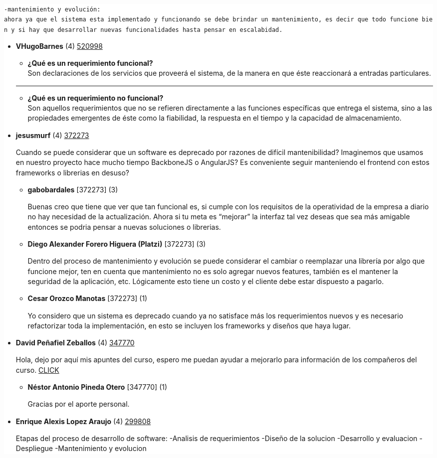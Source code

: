 	-mantenimiento y evolución:  
	ahora ya que el sistema esta implementado y funcionando se debe brindar un mantenimiento, es decir que todo funcione bien y si hay que desarrollar nuevas funcionalidades hasta pensar en escalabidad.

* **VHugoBarnes** (4) [520998](https://platzi.com/comentario/520998/) 

	* **¿Qué es un requerimiento funcional?**  
	Son declaraciones de los servicios que proveerá el sistema, de la manera en que éste reaccionará a entradas particulares.
	
	
	
	* * *
	
	* **¿Qué es un requerimiento no funcional?**  
	Son aquellos requerimientos que no se refieren directamente a las funciones específicas que entrega el sistema, sino a las propiedades emergentes de éste como la fiabilidad, la respuesta en el tiempo y la capacidad de almacenamiento.
	
	

* **jesusmurf** (4) [372273](https://platzi.com/comentario/372273/) 

	Cuando se puede considerar que un software es deprecado por razones de difícil mantenibilidad? Imaginemos que usamos en nuestro proyecto hace mucho tiempo BackboneJS o AngularJS? Es conveniente seguir manteniendo el frontend con estos frameworks o librerias en desuso?

	* **gabobardales** [372273] (3)

		Buenas creo que tiene que ver que tan funcional es, si cumple con los requisitos de la operatividad de la empresa a diario no hay necesidad de la actualización. Ahora si tu meta es “mejorar” la interfaz tal vez deseas que sea más amigable entonces se podria pensar a nuevas soluciones o librerias.

	* **Diego Alexander Forero Higuera (Platzi)** [372273] (3)

		Dentro del proceso de mantenimiento y evolución se puede considerar el cambiar o reemplazar una librería por algo que funcione mejor, ten en cuenta que mantenimiento no es solo agregar nuevos features, también es el mantener la seguridad de la aplicación, etc. Lógicamente esto tiene un costo y el cliente debe estar dispuesto a pagarlo.

	* **Cesar Orozco Manotas** [372273] (1)

		Yo considero que un sistema es deprecado cuando ya no satisface más los requerimientos nuevos y es necesario refactorizar toda la implementación, en esto se incluyen los frameworks y diseños que haya lugar.

* **David Peñafiel Zeballos** (4) [347770](https://platzi.com/comentario/347770/) 

	Hola, dejo por aquí mis apuntes del curso, espero me puedan ayudar a mejorarlo para información de los compañeros del curso. [CLICK](https://docs.google.com/document/d/1f1zCTqEMOph8GjDlTaA1TUvpLXdEncK9NBVoGNfMxTQ/edit?usp=sharing)

	* **Néstor Antonio Pineda Otero** [347770] (1)

		Gracias por el aporte personal.

* **Enrique Alexis Lopez Araujo** (4) [299808](https://platzi.com/comentario/299808/) 

	Etapas del proceso de desarrollo de software: -Analisis de requerimientos -Diseño de la solucion -Desarrollo y evaluacion -Despliegue -Mantenimiento y evolucion
